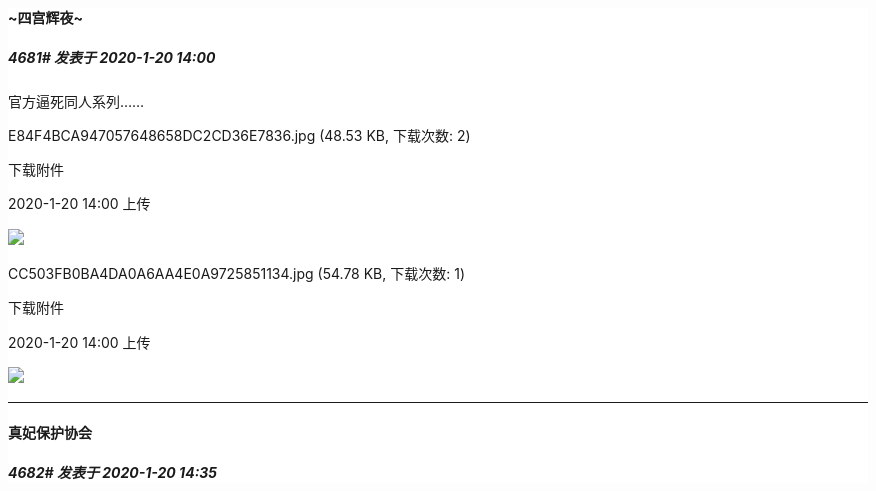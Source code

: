 ####  ~四宫辉夜~  
##### 4681#       发表于 2020-1-20 14:00




官方逼死同人系列……






E84F4BCA947057648658DC2CD36E7836.jpg
(48.53 KB, 下载次数: 2)




下载附件


2020-1-20 14:00 上传









<img src="https://img.saraba1st.com/forum/202001/20/140022qnsenez5fa1y1lzi.jpg" referrerpolicy="no-referrer">









CC503FB0BA4DA0A6AA4E0A9725851134.jpg
(54.78 KB, 下载次数: 1)




下载附件


2020-1-20 14:00 上传









<img src="https://img.saraba1st.com/forum/202001/20/140028b71qsxq5oqootero.jpg" referrerpolicy="no-referrer">












-----

####  真妃保护协会  
##### 4682#       发表于 2020-1-20 14:35
